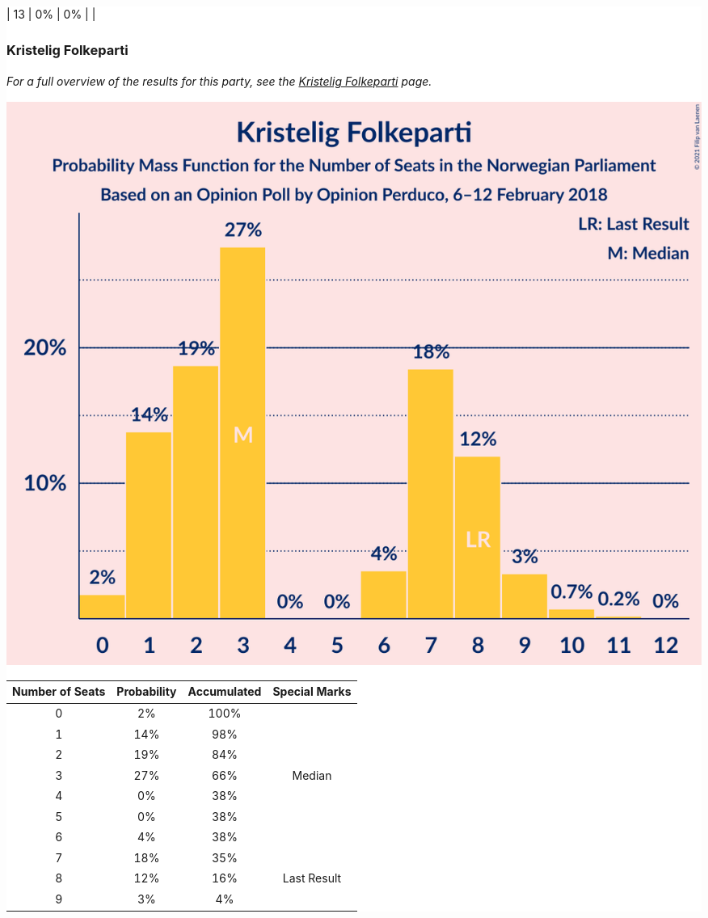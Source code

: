 | 13 | 0% | 0% |  |

### Kristelig Folkeparti

*For a full overview of the results for this party, see the [Kristelig Folkeparti](party-kristeligfolkeparti.html) page.*

![Graph with seats probability mass function not yet produced](2018-02-12-OpinionPerduco-seats-pmf-kristeligfolkeparti.png "Seats Probability Mass Function")

| Number of Seats | Probability | Accumulated | Special Marks |
|:---------------:|:-----------:|:-----------:|:-------------:|
| 0 | 2% | 100% |  |
| 1 | 14% | 98% |  |
| 2 | 19% | 84% |  |
| 3 | 27% | 66% | Median |
| 4 | 0% | 38% |  |
| 5 | 0% | 38% |  |
| 6 | 4% | 38% |  |
| 7 | 18% | 35% |  |
| 8 | 12% | 16% | Last Result |
| 9 | 3% | 4% |  |